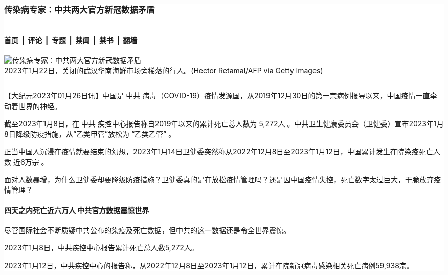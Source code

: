 ### 传染病专家：中共两大官方新冠数据矛盾

---

#### [首页](../../../..?n13915759) &nbsp;|&nbsp; [评论](../../../../../epoch-comment?n13915759) &nbsp;|&nbsp; [专题](../../../../../epoch-special?n13915759) &nbsp;|&nbsp; [禁闻](../../../../../epoch-news?n13915759) &nbsp;|&nbsp; [禁书](../../../../../books?n13915759) &nbsp;|&nbsp; [翻墙](https://github.com/gfw-breaker/nogfw/blob/master/README.md?n13915759)


<div><img alt="传染病专家：中共两大官方新冠数据矛盾" class="attachment-djy_600_400 size-djy_600_400 wp-post-image" src="https://i.epochtimes.com/assets/uploads/2023/01/id13916192-GettyImages-1246441686-600x400.jpg"/>
<div class="caption">
 2023年1月22日，关闭的武汉华南海鲜市场旁稀落的行人。(Hector Retamal/AFP via Getty Images)
</div></div><hr/><div class="post_content" id="artbody" itemprop="articleBody">
 
 <p>
  【大纪元2023年01月26日讯】中国是
  <ok href="https://www.epochtimes.com/gb/tag/%E4%B8%AD%E5%85%B1.html">
   中共
  </ok>
  病毒（COVID-19）疫情发源国，从2019年12月30日的第一宗病例报导以来，中国疫情一直牵动着世界的神经。
 </p>
 <p>
  截至2023年1月8日，在
  <ok href="https://www.epochtimes.com/gb/tag/%E4%B8%AD%E5%85%B1.html">
   中共
  </ok>
  疾控中心报告称自2019年以来的累计死亡总人数为
  <ok href="https://m.chinacdc.cn/jkzt/crb/yl/hrb_11806/jszl/202301/t20230109_263283.html" rel="noopener noreferrer" target="_blank">
   5,272人
  </ok>
  。中共卫生健康委员会（卫健委）宣布2023年1月8日降级防疫措施，从“乙类甲管”放松为
  <ok href="http://www.nhc.gov.cn/cms-search/xxgk/getManuscriptXxgk.htm?id=6bbb3d534e3c49f992f9eaa5a45fc7a2" rel="noopener noreferrer" target="_blank">
   “乙类乙管”
  </ok>
  。
 </p>
 <p>
  正当中国人沉浸在疫情就要结束的幻想，2023年1月14日卫健委突然称从2022年12月8日至2023年1月12日，中国累计发生在院染疫死亡人数
  <ok href="http://www.nhc.gov.cn/cms-search/xxgk/getManuscriptXxgk.htm?id=a68301ee500b436b989ec5be2a35cad2" rel="noopener noreferrer" target="_blank">
   近6万宗
  </ok>
  。
 </p>
 <p>
  面对人数暴增，为什么卫健委却要降级防疫措施？卫健委真的是在放松疫情管理吗？还是因中国疫情失控，死亡数字太过巨大，干脆放弃疫情管理？
 </p>
 <h4>
  四天之内死亡近六万人 中共官方数据震惊世界
 </h4>
 <p>
  尽管国际社会不断质疑中共公布的染疫及死亡数据，但中共的这一数据还是令全世界震惊。
 </p>
 <p>
  2023年1月8日，中共疾控中心报告累计死亡总人数5,272人。
 </p>
 <p>
  2023年1月12日，中共疾控中心的报告称，从2022年12月8日至2023年1月12日，累计在院新冠病毒感染相关死亡病例59,938宗。
 </p>